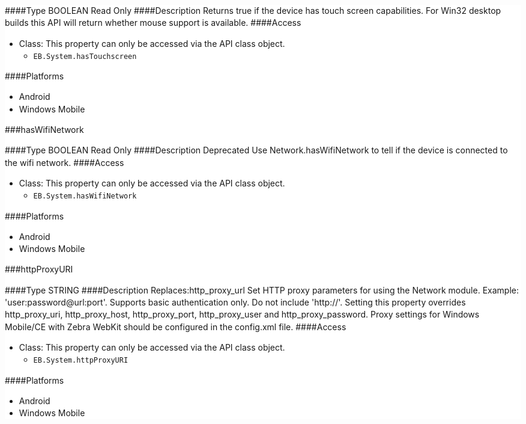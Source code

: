 ####Type
<span class='text-info'>BOOLEAN</span> <span class='label label-warning'>Read Only</span>
####Description
Returns true if the device has touch screen capabilities.  For Win32 desktop builds this API will return whether mouse support is available.
####Access


* Class: This property can only be accessed via the API class object.
	* <code>EB.System.hasTouchscreen</code>



####Platforms

* Android
* Windows Mobile

###<span class="text-error">hasWifiNetwork</span>

####Type
<span class='text-info'>BOOLEAN</span> <span class='label label-warning'>Read Only</span>
####Description
<span class='label label-important'>Deprecated</span> Use Network.hasWifiNetwork to tell if the device is connected to the wifi network.
####Access


* Class: This property can only be accessed via the API class object.
	* <code>EB.System.hasWifiNetwork</code>



####Platforms

* Android
* Windows Mobile

###<span class="text-info">httpProxyURI</span>

####Type
<span class='text-info'>STRING</span> 
####Description
<span class='label label-info'>Replaces:http_proxy_url</span> Set HTTP proxy parameters for using the Network module. Example: 'user:password@url:port'. Supports basic authentication only. Do not include 'http://'. Setting this property overrides http_proxy_uri, http_proxy_host, http_proxy_port, http_proxy_user and http_proxy_password. Proxy settings for Windows Mobile/CE with Zebra WebKit should be configured in the config.xml file.
####Access


* Class: This property can only be accessed via the API class object.
	* <code>EB.System.httpProxyURI</code>



####Platforms

* Android
* Windows Mobile
